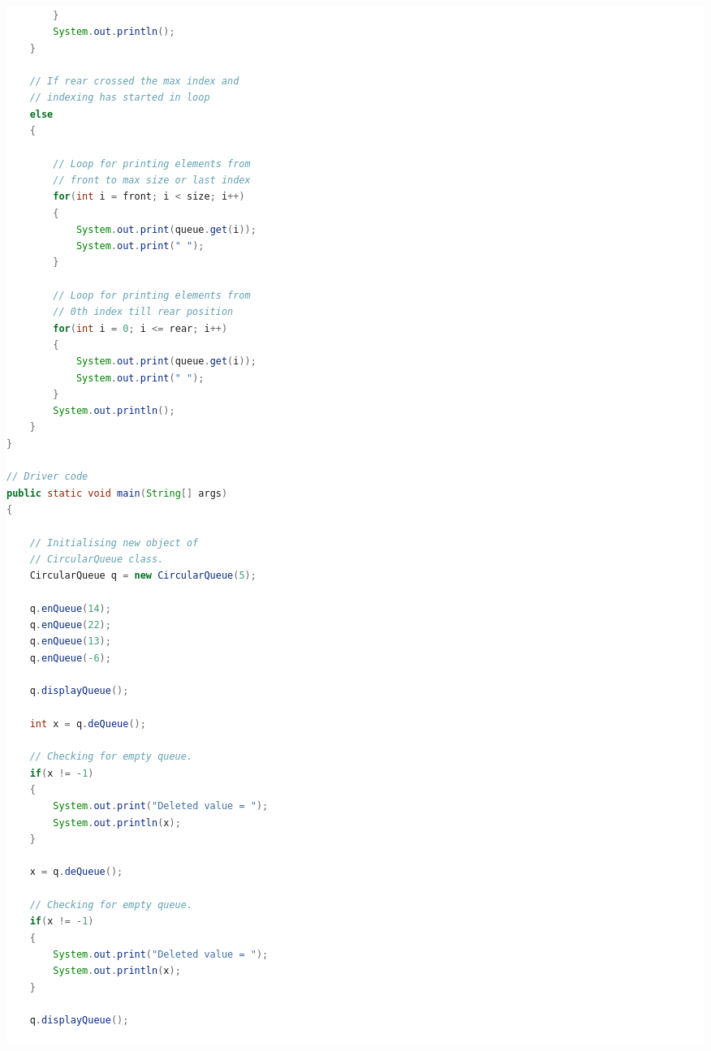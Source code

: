 ```java
        }
        System.out.println();
    }
 
    // If rear crossed the max index and
    // indexing has started in loop
    else
    {
         
        // Loop for printing elements from
        // front to max size or last index
        for(int i = front; i < size; i++)
        {
            System.out.print(queue.get(i));
            System.out.print(" ");
        }
 
        // Loop for printing elements from
        // 0th index till rear position
        for(int i = 0; i <= rear; i++)
        {
            System.out.print(queue.get(i));
            System.out.print(" ");
        }
        System.out.println();
    }
}
 
// Driver code
public static void main(String[] args)
{
     
    // Initialising new object of
    // CircularQueue class.
    CircularQueue q = new CircularQueue(5);
     
    q.enQueue(14);
    q.enQueue(22);
    q.enQueue(13);
    q.enQueue(-6);
     
    q.displayQueue();
 
    int x = q.deQueue();
 
    // Checking for empty queue.
    if(x != -1)
    {
        System.out.print("Deleted value = ");
        System.out.println(x);
    }
 
    x = q.deQueue();
 
    // Checking for empty queue.
    if(x != -1)
    {
        System.out.print("Deleted value = ");
        System.out.println(x);
    }
 
    q.displayQueue();
     
```